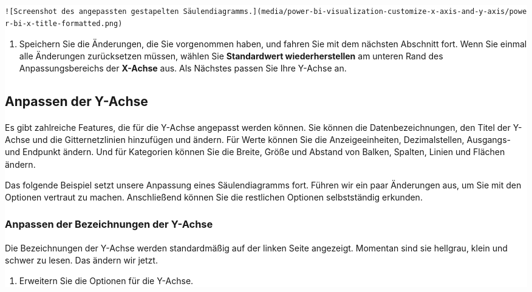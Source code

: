     ![Screenshot des angepassten gestapelten Säulendiagramms.](media/power-bi-visualization-customize-x-axis-and-y-axis/power-bi-x-title-formatted.png)

1. Speichern Sie die Änderungen, die Sie vorgenommen haben, und fahren Sie mit dem nächsten Abschnitt fort. Wenn Sie einmal alle Änderungen zurücksetzen müssen, wählen Sie **Standardwert wiederherstellen** am unteren Rand des Anpassungsbereichs der **X-Achse** aus. Als Nächstes passen Sie Ihre Y-Achse an.

## <a name="customize-the-y-axis"></a>Anpassen der Y-Achse
Es gibt zahlreiche Features, die für die Y-Achse angepasst werden können. Sie können die Datenbezeichnungen, den Titel der Y-Achse und die Gitternetzlinien hinzufügen und ändern. Für Werte können Sie die Anzeigeeinheiten, Dezimalstellen, Ausgangs- und Endpunkt ändern. Und für Kategorien können Sie die Breite, Größe und Abstand von Balken, Spalten, Linien und Flächen ändern. 

Das folgende Beispiel setzt unsere Anpassung eines Säulendiagramms fort. Führen wir ein paar Änderungen aus, um Sie mit den Optionen vertraut zu machen. Anschließend können Sie die restlichen Optionen selbstständig erkunden.

### <a name="customize-the-y-axis-labels"></a>Anpassen der Bezeichnungen der Y-Achse
Die Bezeichnungen der Y-Achse werden standardmäßig auf der linken Seite angezeigt. Momentan sind sie hellgrau, klein und schwer zu lesen. Das ändern wir jetzt.

1. Erweitern Sie die Optionen für die Y-Achse.
